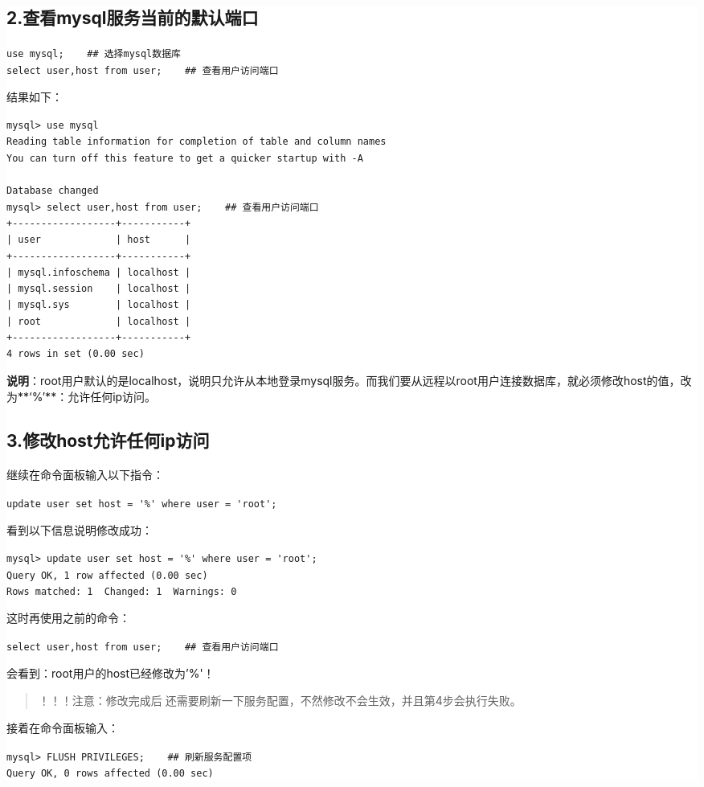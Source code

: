 ## 2.查看mysql服务当前的默认端口

```mysql
use mysql;    ## 选择mysql数据库
select user,host from user;    ## 查看用户访问端口
```

结果如下：

```mysql
mysql> use mysql
Reading table information for completion of table and column names
You can turn off this feature to get a quicker startup with -A

Database changed
mysql> select user,host from user;    ## 查看用户访问端口
+------------------+-----------+
| user             | host      |
+------------------+-----------+
| mysql.infoschema | localhost |
| mysql.session    | localhost |
| mysql.sys        | localhost |
| root             | localhost |
+------------------+-----------+
4 rows in set (0.00 sec)
```

**说明**：root用户默认的是localhost，说明只允许从本地登录mysql服务。而我们要从远程以root用户连接数据库，就必须修改host的值，改为**‘%’**：允许任何ip访问。

## 3.修改host允许任何ip访问

继续在命令面板输入以下指令：

```mysql
update user set host = '%' where user = 'root';
```

看到以下信息说明修改成功：

```mysql
mysql> update user set host = '%' where user = 'root';
Query OK, 1 row affected (0.00 sec)
Rows matched: 1  Changed: 1  Warnings: 0
```

这时再使用之前的命令：

```mysql
select user,host from user;    ## 查看用户访问端口
```

会看到：root用户的host已经修改为’%'！

> ！！！注意：修改完成后 还需要刷新一下服务配置，不然修改不会生效，并且第4步会执行失败。

接着在命令面板输入：

```mysql
mysql> FLUSH PRIVILEGES;    ## 刷新服务配置项                                                                         
Query OK, 0 rows affected (0.00 sec)        
```
